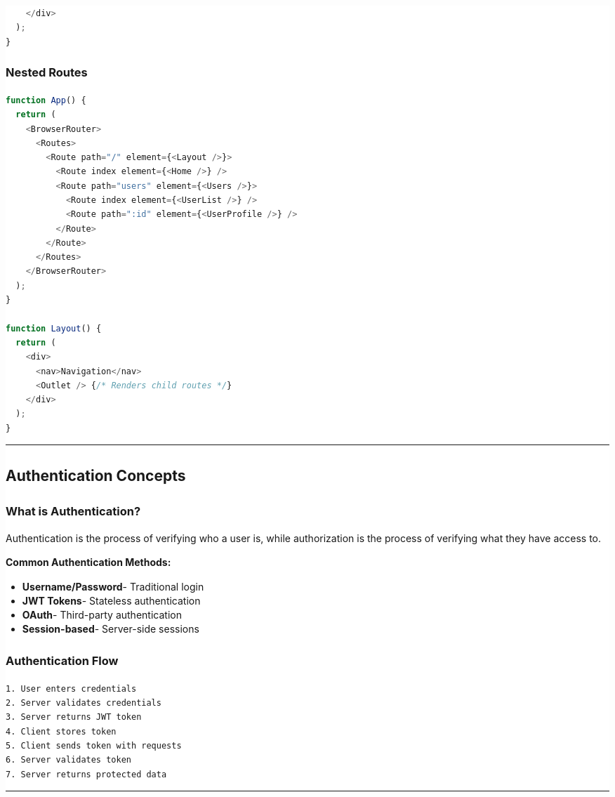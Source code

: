 ```javascript
    </div>
  );
}
```

### Nested Routes

```javascript
function App() {
  return (
    <BrowserRouter>
      <Routes>
        <Route path="/" element={<Layout />}>
          <Route index element={<Home />} />
          <Route path="users" element={<Users />}>
            <Route index element={<UserList />} />
            <Route path=":id" element={<UserProfile />} />
          </Route>
        </Route>
      </Routes>
    </BrowserRouter>
  );
}

function Layout() {
  return (
    <div>
      <nav>Navigation</nav>
      <Outlet /> {/* Renders child routes */}
    </div>
  );
}
```

---

## Authentication Concepts

### What is Authentication?

Authentication is the process of verifying who a user is, while authorization is the process of verifying what they have access to.

**Common Authentication Methods:**
- **Username/Password**- Traditional login
- **JWT Tokens**- Stateless authentication
- **OAuth**- Third-party authentication
- **Session-based**- Server-side sessions

### Authentication Flow

```
1. User enters credentials
2. Server validates credentials
3. Server returns JWT token
4. Client stores token
5. Client sends token with requests
6. Server validates token
7. Server returns protected data
```

---